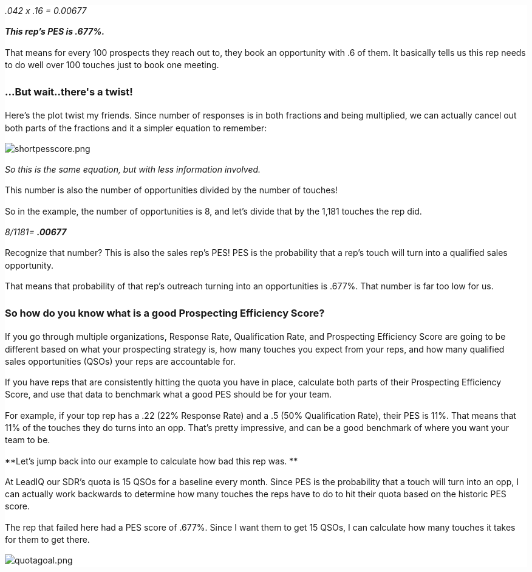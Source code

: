 _.042 x .16 = 0.00677_

_**This rep’s PES is .677%.**_

That means for every 100 prospects they reach out to, they book an opportunity with .6 of them. It basically tells us this rep needs to do well over 100 touches just to book one meeting. 



### ...But wait..there's a twist!

Here’s the plot twist my friends. Since number of responses is in both fractions and being multiplied, we can actually cancel out both parts of the fractions and it a simpler equation to remember:

![shortpesscore.png](img/shortpesscore.png)

_So this is the same equation, but with less information involved._

This number is also the number of opportunities divided by the number of touches! 

So in the example, the number of opportunities is 8, and let’s divide that by the 1,181 touches the rep did. 

_8/1181= **.00677**_

Recognize that number?  This is also the sales rep’s PES! PES is the probability that a rep’s touch will turn into a qualified sales opportunity. 

That means that probability of that rep’s outreach turning into an opportunities is .677%. That number is far too low for us. 


### So how do you know what is a good Prospecting Efficiency Score?

If you go through multiple organizations, Response Rate, Qualification Rate, and Prospecting Efficiency Score are going to be different based on what your prospecting strategy is, how many touches you expect from your reps, and how many qualified sales opportunities (QSOs) your reps are accountable for. 

If you have reps that are consistently hitting the quota you have in place, calculate both parts of their Prospecting Efficiency Score, and use that data to benchmark what a good PES should be for your team. 

For example, if your top rep has a .22 (22% Response Rate) and a .5 (50% Qualification Rate), their PES is 11%. That means that 11% of the touches they do turns into an opp. That’s pretty impressive, and can be a good benchmark of where you want your team to be. 

**Let’s jump back into our example to calculate how bad this rep was. **

At LeadIQ our SDR’s quota is 15 QSOs for a baseline every month. Since PES is the probability that a touch will turn into an opp, I can actually work backwards to determine how many touches the reps have to do to hit their quota based on the historic PES score. 

The rep that failed here had a PES score of .677%. Since I want them to get 15 QSOs, I can calculate how many touches it takes for them to get there. 

![quotagoal.png](img/quotagoal.png)
